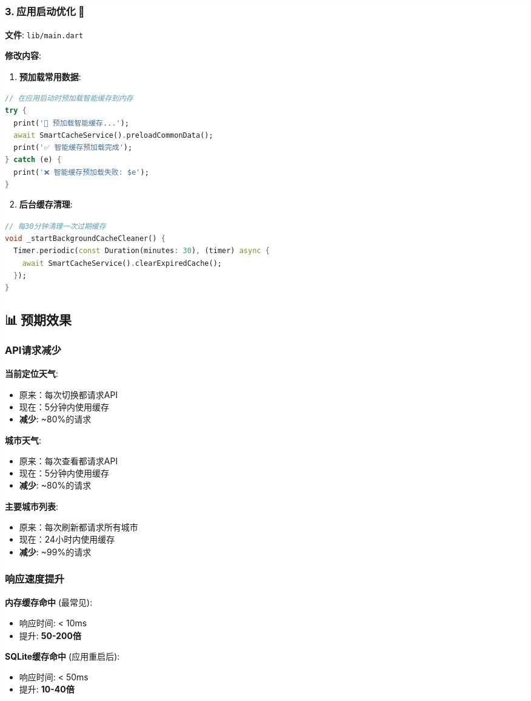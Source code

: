 ### 3. 应用启动优化 🚀

**文件**: `lib/main.dart`

**修改内容**:

1. **预加载常用数据**:
```dart
// 在应用启动时预加载智能缓存到内存
try {
  print('🚀 预加载智能缓存...');
  await SmartCacheService().preloadCommonData();
  print('✅ 智能缓存预加载完成');
} catch (e) {
  print('❌ 智能缓存预加载失败: $e');
}
```

2. **后台缓存清理**:
```dart
// 每30分钟清理一次过期缓存
void _startBackgroundCacheCleaner() {
  Timer.periodic(const Duration(minutes: 30), (timer) async {
    await SmartCacheService().clearExpiredCache();
  });
}
```

## 📊 预期效果

### API请求减少

**当前定位天气**:
- 原来：每次切换都请求API
- 现在：5分钟内使用缓存
- **减少**: ~80%的请求

**城市天气**:
- 原来：每次查看都请求API
- 现在：5分钟内使用缓存
- **减少**: ~80%的请求

**主要城市列表**:
- 原来：每次刷新都请求所有城市
- 现在：24小时内使用缓存
- **减少**: ~99%的请求

### 响应速度提升

**内存缓存命中** (最常见):
- 响应时间: < 10ms
- 提升: **50-200倍**

**SQLite缓存命中** (应用重启后):
- 响应时间: < 50ms
- 提升: **10-40倍**
